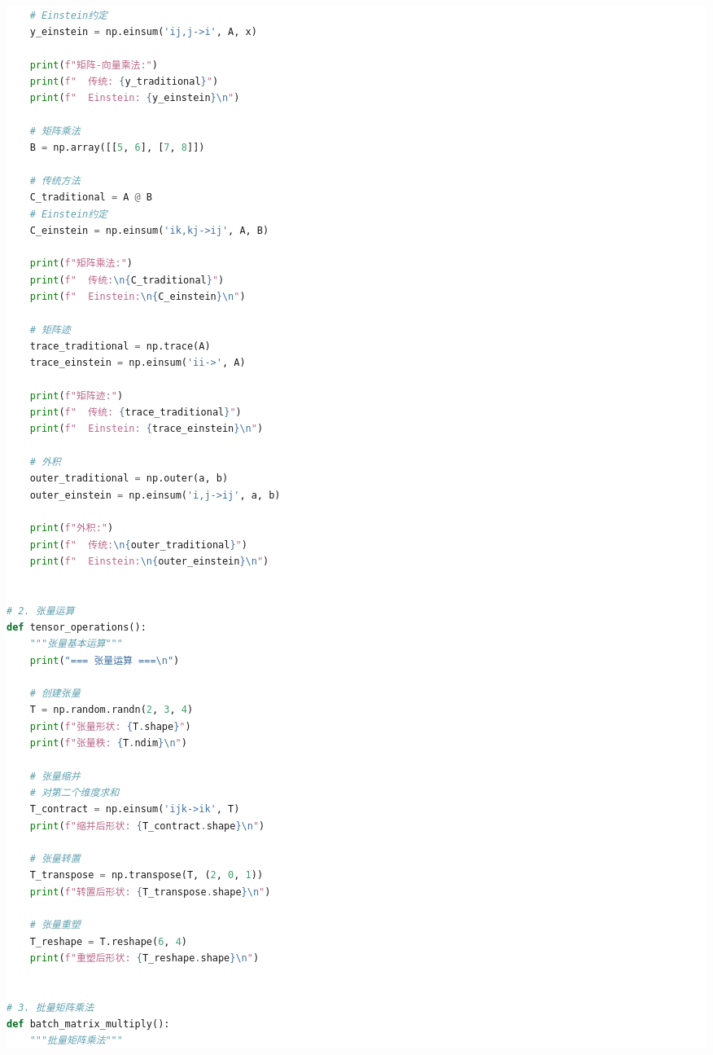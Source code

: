 ```python
    # Einstein约定
    y_einstein = np.einsum('ij,j->i', A, x)
    
    print(f"矩阵-向量乘法:")
    print(f"  传统: {y_traditional}")
    print(f"  Einstein: {y_einstein}\n")
    
    # 矩阵乘法
    B = np.array([[5, 6], [7, 8]])
    
    # 传统方法
    C_traditional = A @ B
    # Einstein约定
    C_einstein = np.einsum('ik,kj->ij', A, B)
    
    print(f"矩阵乘法:")
    print(f"  传统:\n{C_traditional}")
    print(f"  Einstein:\n{C_einstein}\n")
    
    # 矩阵迹
    trace_traditional = np.trace(A)
    trace_einstein = np.einsum('ii->', A)
    
    print(f"矩阵迹:")
    print(f"  传统: {trace_traditional}")
    print(f"  Einstein: {trace_einstein}\n")
    
    # 外积
    outer_traditional = np.outer(a, b)
    outer_einstein = np.einsum('i,j->ij', a, b)
    
    print(f"外积:")
    print(f"  传统:\n{outer_traditional}")
    print(f"  Einstein:\n{outer_einstein}\n")


# 2. 张量运算
def tensor_operations():
    """张量基本运算"""
    print("=== 张量运算 ===\n")
    
    # 创建张量
    T = np.random.randn(2, 3, 4)
    print(f"张量形状: {T.shape}")
    print(f"张量秩: {T.ndim}\n")
    
    # 张量缩并
    # 对第二个维度求和
    T_contract = np.einsum('ijk->ik', T)
    print(f"缩并后形状: {T_contract.shape}\n")
    
    # 张量转置
    T_transpose = np.transpose(T, (2, 0, 1))
    print(f"转置后形状: {T_transpose.shape}\n")
    
    # 张量重塑
    T_reshape = T.reshape(6, 4)
    print(f"重塑后形状: {T_reshape.shape}\n")


# 3. 批量矩阵乘法
def batch_matrix_multiply():
    """批量矩阵乘法"""
```